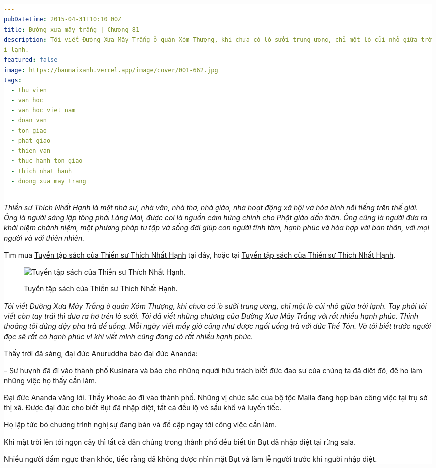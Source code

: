 ```yaml
---
pubDatetime: 2015-04-31T10:10:00Z
title: Đường xưa mây trắng | Chương 81
description: Tôi viết Đường Xưa Mây Trắng ở quán Xóm Thượng, khi chưa có lò sưởi trung ương, chỉ một lò củi nhỏ giữa trời lạnh.
featured: false
image: https://banmaixanh.vercel.app/image/cover/001-662.jpg
tags:
  - thu vien
  - van hoc
  - van hoc viet nam
  - doan van
  - ton giao
  - phat giao
  - thien van
  - thuc hanh ton giao
  - thich nhat hanh
  - duong xua may trang
---
```


_Thiền sư Thích Nhất Hạnh là một nhà sư, nhà văn, nhà thơ, nhà giáo, nhà hoạt động xã hội và hòa bình nổi tiếng trên thế giới. Ông là người sáng lập tông phái Làng Mai, được coi là nguồn cảm hứng chính cho Phật giáo dấn thân. Ông cũng là người đưa ra khái niệm chánh niệm, một phương pháp tu tập và sống đời giúp con người tĩnh tâm, hạnh phúc và hòa hợp với bản thân, với mọi người và với thiên nhiên._

Tìm mua [Tuyển tập sách của Thiền sư Thích Nhất Hạnh](https://shope.ee/2q52sL8Etn) tại đây, hoặc tại [Tuyển tập sách của Thiền sư Thích Nhất Hạnh](https://shope.ee/7zn92I83dd).

<figure><img src="https://banmaixanh.vercel.app/image/article/thich-nhat-hanh-0102.jpg" alt="Tuyển tập sách của Thiền sư Thích Nhất Hạnh." title="Tuyển tập sách của Thiền sư Thích Nhất Hạnh." height=100% width=100%><figcaption><p>Tuyển tập sách của Thiền sư Thích Nhất Hạnh.</p></figcaption></figure>

_Tôi viết Đường Xưa Mây Trắng ở quán Xóm Thượng, khi chưa có lò sưởi trung ương, chỉ một lò củi nhỏ giữa trời lạnh. Tay phải tôi viết còn tay trái thì đưa ra hơ trên lò sưởi. Tôi đã viết những chương của Đường Xưa Mây Trắng với rất nhiều hạnh phúc. Thỉnh thoảng tôi đứng dậy pha trà để uống. Mỗi ngày viết mấy giờ cũng như được ngồi uống trà với đức Thế Tôn. Và tôi biết trước người đọc sẽ rất có hạnh phúc vì khi viết mình cũng đang có rất nhiều hạnh phúc._

Thấy trời đã sáng, đại đức Anuruddha bảo đại đức Ananda:

– Sư huynh đã đi vào thành phố Kusinara và báo cho những người hữu trách biết đức đạo sư của chúng ta đã diệt độ, để họ làm những việc họ thấy cần làm.

Đại đức Ananda vâng lời. Thầy khoác áo đi vào thành phố. Những vị chức sắc của bộ tộc Malla đang họp bàn công việc tại trụ sở thị xã. Được đại đức cho biết Bụt đã nhập diệt, tất cả đều lộ vẻ sầu khổ và luyến tiếc.

Họ lập tức bỏ chương trình nghị sự đang bàn và đề cập ngay tới công việc cần làm.

Khi mặt trời lên tới ngọn cây thì tất cả dân chúng trong thành phố đều biết tin Bụt đã nhập diệt tại rừng sala.

Nhiều người đấm ngực than khóc, tiếc rằng đã không được nhìn mặt Bụt và làm lễ người trước khi người nhập diệt.
